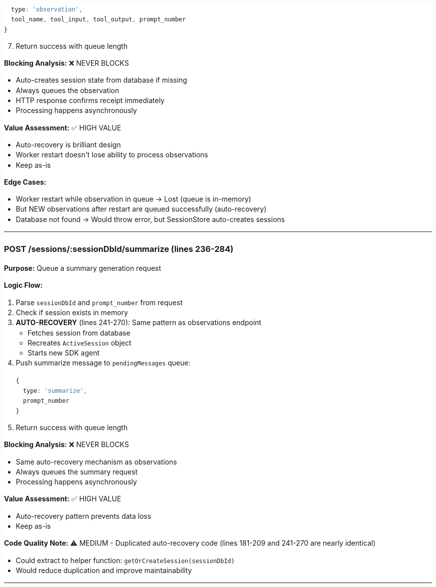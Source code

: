    ```typescript
     type: 'observation',
     tool_name, tool_input, tool_output, prompt_number
   }
   ```
7. Return success with queue length

**Blocking Analysis:** ❌ NEVER BLOCKS
- Auto-creates session state from database if missing
- Always queues the observation
- HTTP response confirms receipt immediately
- Processing happens asynchronously

**Value Assessment:** ✅ HIGH VALUE
- Auto-recovery is brilliant design
- Worker restart doesn't lose ability to process observations
- Keep as-is

**Edge Cases:**
- Worker restart while observation in queue → Lost (queue is in-memory)
- But NEW observations after restart are queued successfully (auto-recovery)
- Database not found → Would throw error, but SessionStore auto-creates sessions

---

### POST /sessions/:sessionDbId/summarize (lines 236-284)

**Purpose:** Queue a summary generation request

**Logic Flow:**
1. Parse `sessionDbId` and `prompt_number` from request
2. Check if session exists in memory
3. **AUTO-RECOVERY** (lines 241-270): Same pattern as observations endpoint
   - Fetches session from database
   - Recreates `ActiveSession` object
   - Starts new SDK agent
4. Push summarize message to `pendingMessages` queue:
   ```typescript
   {
     type: 'summarize',
     prompt_number
   }
   ```
5. Return success with queue length

**Blocking Analysis:** ❌ NEVER BLOCKS
- Same auto-recovery mechanism as observations
- Always queues the summary request
- Processing happens asynchronously

**Value Assessment:** ✅ HIGH VALUE
- Auto-recovery pattern prevents data loss
- Keep as-is

**Code Quality Note:** ⚠️ MEDIUM - Duplicated auto-recovery code (lines 181-209 and 241-270 are nearly identical)
- Could extract to helper function: `getOrCreateSession(sessionDbId)`
- Would reduce duplication and improve maintainability

---
